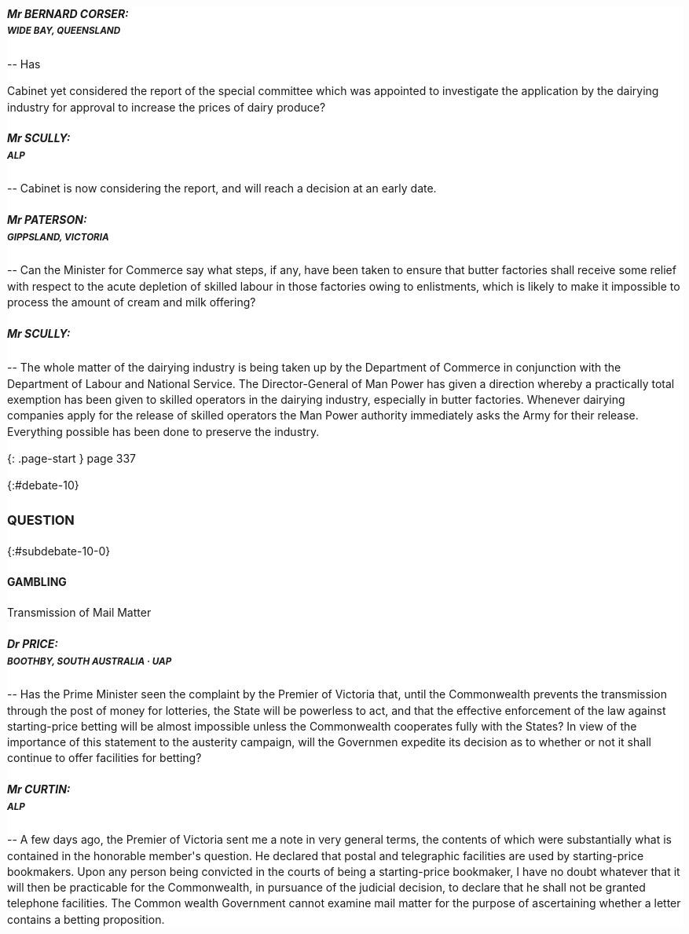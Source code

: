 ##### Mr BERNARD CORSER:<br><small class="text-muted">WIDE BAY, QUEENSLAND</small>

-- Has 

Cabinet yet considered the report of the special committee which was appointed to investigate the application by the dairying industry for approval to increase the prices of dairy produce? 

##### Mr SCULLY:<br><small class="text-muted">ALP</small>

-- Cabinet is now considering the report, and will reach a decision at an early date. 

##### Mr PATERSON:<br><small class="text-muted">GIPPSLAND, VICTORIA</small>

-- Can the Minister for Commerce say what steps, if any, have been taken to ensure that butter factories shall receive some relief with respect to the acute depletion of skilled labour in those factories owing to enlistments, which is likely to make it impossible to process the amount of cream and milk offering? 

##### Mr SCULLY:

-- The whole matter of the dairying industry is being taken up by the Department of Commerce in conjunction with the Department of Labour and National Service. The Director-General of Man Power has given a direction whereby a practically total exemption has been given to skilled operators in the dairying industry, especially in butter factories. Whenever dairying companies apply for the release of skilled operators the Man Power authority immediately asks the Army for their release. Everything possible has been done to preserve the industry. 

{: .page-start }
page 337

{:#debate-10}
### QUESTION

{:#subdebate-10-0}
#### GAMBLING

Transmission of Mail Matter

##### Dr PRICE:<br><small class="text-muted">BOOTHBY, SOUTH AUSTRALIA &middot; UAP</small>

-- Has the Prime Minister seen the complaint by the Premier of Victoria that, until the Commonwealth prevents the transmission through the post of money for lotteries, the State will be powerless to act, and that the effective enforcement of the law against starting-price betting will be almost impossible unless the Commonwealth cooperates fully with the States? In view of the importance of this statement to the austerity campaign, will the Governmen expedite its decision as to whether or not it shall continue to offer facilities for betting? 

##### Mr CURTIN:<br><small class="text-muted">ALP</small>

-- A few days ago, the Premier of Victoria sent me a note in very general terms, the contents of which were substantially what is contained in the honorable member's question. He declared that postal and telegraphic facilities are used by starting-price bookmakers. Upon any person being convicted in the courts of being a starting-price bookmaker, I have no doubt whatever that it will then be practicable for the Commonwealth, in pursuance of the judicial decision, to declare that he shall not be granted telephone facilities. The Common wealth Government cannot examine mail matter for the purpose of ascertaining whether a letter contains a betting proposition. 
